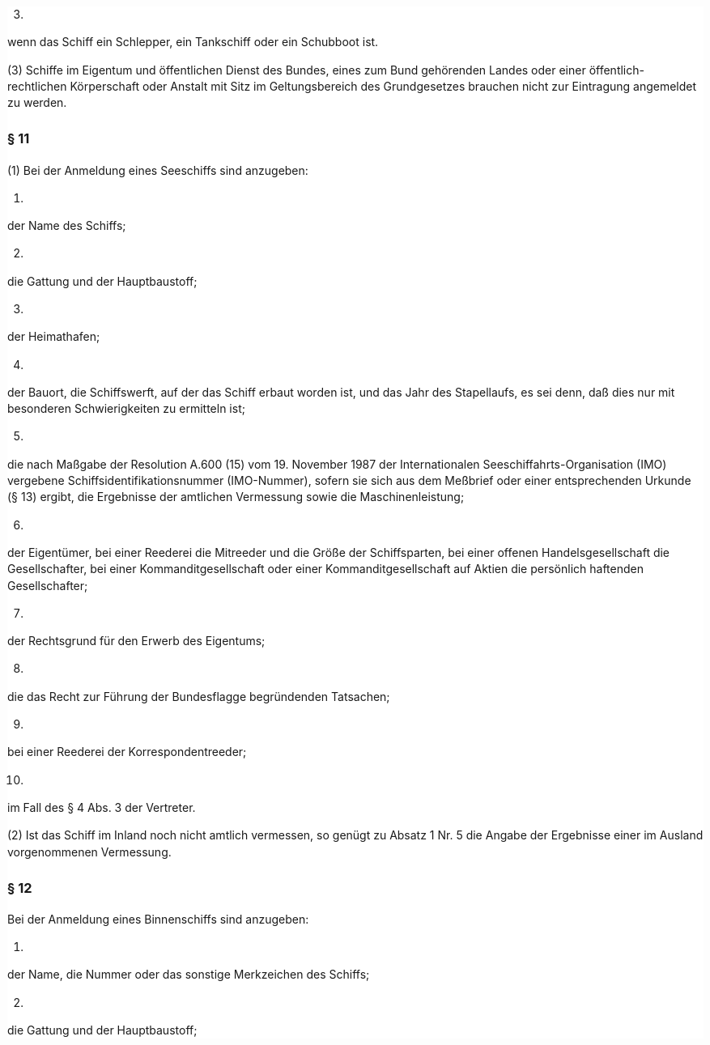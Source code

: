 3.  
wenn das Schiff ein Schlepper, ein Tankschiff oder ein Schubboot ist.

(3) Schiffe im Eigentum und öffentlichen Dienst des Bundes, eines zum Bund gehörenden Landes oder einer öffentlich-rechtlichen Körperschaft oder Anstalt mit Sitz im Geltungsbereich des Grundgesetzes brauchen nicht zur Eintragung angemeldet zu werden.

### § 11

(1) Bei der Anmeldung eines Seeschiffs sind anzugeben:

1.  
der Name des Schiffs;

2.  
die Gattung und der Hauptbaustoff;

3.  
der Heimathafen;

4.  
der Bauort, die Schiffswerft, auf der das Schiff erbaut worden ist, und das Jahr des Stapellaufs, es sei denn, daß dies nur mit besonderen Schwierigkeiten zu ermitteln ist;

5.  
die nach Maßgabe der Resolution A.600 (15) vom 19. November 1987 der Internationalen Seeschiffahrts-Organisation (IMO) vergebene Schiffsidentifikationsnummer (IMO-Nummer), sofern sie sich aus dem Meßbrief oder einer entsprechenden Urkunde (§ 13) ergibt, die Ergebnisse der amtlichen Vermessung sowie die Maschinenleistung;

6.  
der Eigentümer, bei einer Reederei die Mitreeder und die Größe der Schiffsparten, bei einer offenen Handelsgesellschaft die Gesellschafter, bei einer Kommanditgesellschaft oder einer Kommanditgesellschaft auf Aktien die persönlich haftenden Gesellschafter;

7.  
der Rechtsgrund für den Erwerb des Eigentums;

8.  
die das Recht zur Führung der Bundesflagge begründenden Tatsachen;

9.  
bei einer Reederei der Korrespondentreeder;

10.  
im Fall des § 4 Abs. 3 der Vertreter.

(2) Ist das Schiff im Inland noch nicht amtlich vermessen, so genügt zu Absatz 1 Nr. 5 die Angabe der Ergebnisse einer im Ausland vorgenommenen Vermessung.

### § 12

Bei der Anmeldung eines Binnenschiffs sind anzugeben:

1.  
der Name, die Nummer oder das sonstige Merkzeichen des Schiffs;

2.  
die Gattung und der Hauptbaustoff;
